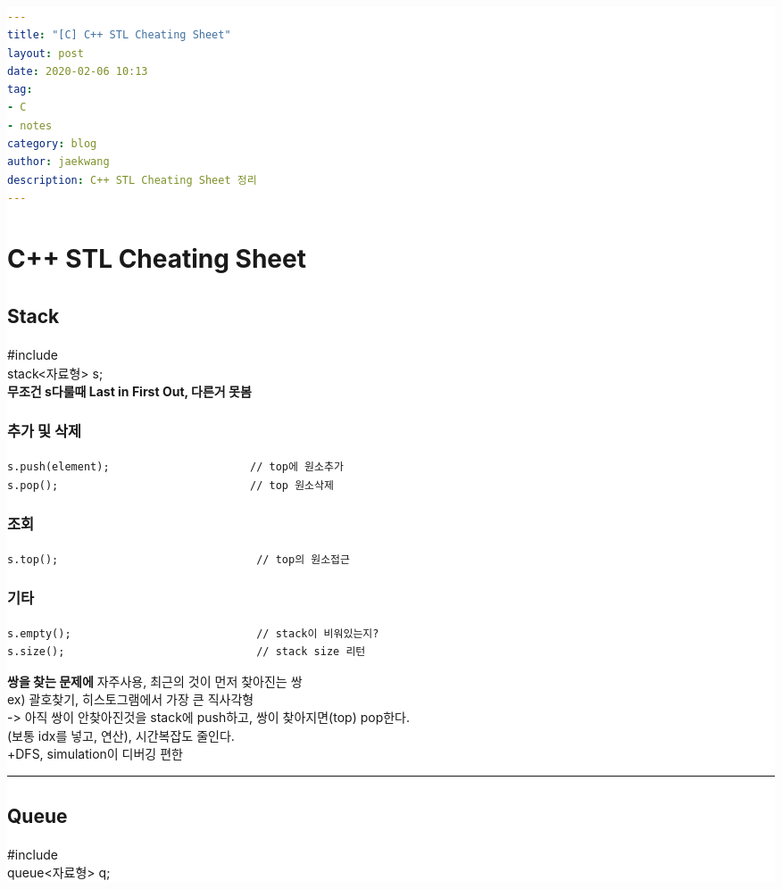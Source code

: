 ```yaml
---
title: "[C] C++ STL Cheating Sheet"
layout: post
date: 2020-02-06 10:13
tag:
- C
- notes
category: blog
author: jaekwang
description: C++ STL Cheating Sheet 정리
---
```


# C++ STL Cheating Sheet

## Stack  

#include<stack>  
stack<자료형> s;  
**무조건 s다룰때 Last in First Out, 다른거 못봄**

### 추가 및 삭제
~~~
s.push(element);                      // top에 원소추가
s.pop();                              // top 원소삭제
~~~

### 조회
~~~
s.top();                               // top의 원소접근
~~~

### 기타
~~~
s.empty();                             // stack이 비워있는지?
s.size();                              // stack size 리턴
~~~

**쌍을 찾는 문제에** 자주사용, 최근의 것이 먼저 찾아진는 쌍  
ex) 괄호찾기, 히스토그램에서 가장 큰 직사각형  
-> 아직 쌍이 안찾아진것을 stack에 push하고, 쌍이 찾아지면(top) pop한다.  
(보통 idx를 넣고, 연산), 시간복잡도 줄인다.  
+DFS, simulation이 디버깅 편한

---

## Queue

#include<queue>  
queue<자료형> q;  

